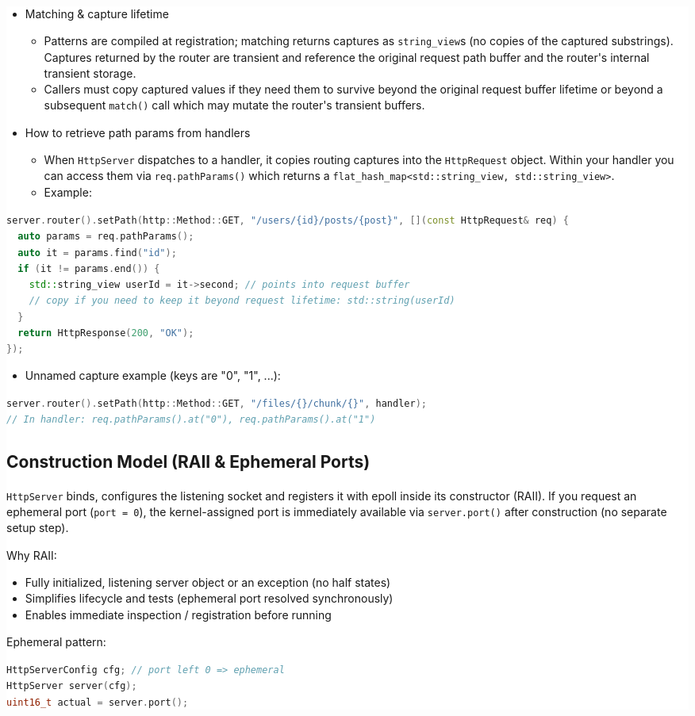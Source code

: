 - Matching & capture lifetime

  - Patterns are compiled at registration; matching returns captures as `string_view`s (no copies of the captured
    substrings). Captures returned by the router are transient and reference the original request path buffer
    and the router's internal transient storage.
  - Callers must copy captured values if they need them to survive beyond the original request buffer lifetime or
    beyond a subsequent `match()` call which may mutate the router's transient buffers.

- How to retrieve path params from handlers

  - When `HttpServer` dispatches to a handler, it copies routing captures into the `HttpRequest` object. Within
    your handler you can access them via `req.pathParams()` which returns a `flat_hash_map<std::string_view, std::string_view>`.
  - Example:

```cpp
server.router().setPath(http::Method::GET, "/users/{id}/posts/{post}", [](const HttpRequest& req) {
  auto params = req.pathParams();
  auto it = params.find("id");
  if (it != params.end()) {
    std::string_view userId = it->second; // points into request buffer
    // copy if you need to keep it beyond request lifetime: std::string(userId)
  }
  return HttpResponse(200, "OK");
});
```

- Unnamed capture example (keys are "0", "1", ...):

```cpp
server.router().setPath(http::Method::GET, "/files/{}/chunk/{}", handler);
// In handler: req.pathParams().at("0"), req.pathParams().at("1")
```

## Construction Model (RAII & Ephemeral Ports)

`HttpServer` binds, configures the listening socket and registers it with epoll inside its constructor (RAII). If you request an ephemeral port (`port = 0`), the kernel-assigned port is immediately available via `server.port()` after construction (no separate setup step).

Why RAII:

- Fully initialized, listening server object or an exception (no half states)
- Simplifies lifecycle and tests (ephemeral port resolved synchronously)
- Enables immediate inspection / registration before running

Ephemeral pattern:

```cpp
HttpServerConfig cfg; // port left 0 => ephemeral
HttpServer server(cfg);
uint16_t actual = server.port();
```
